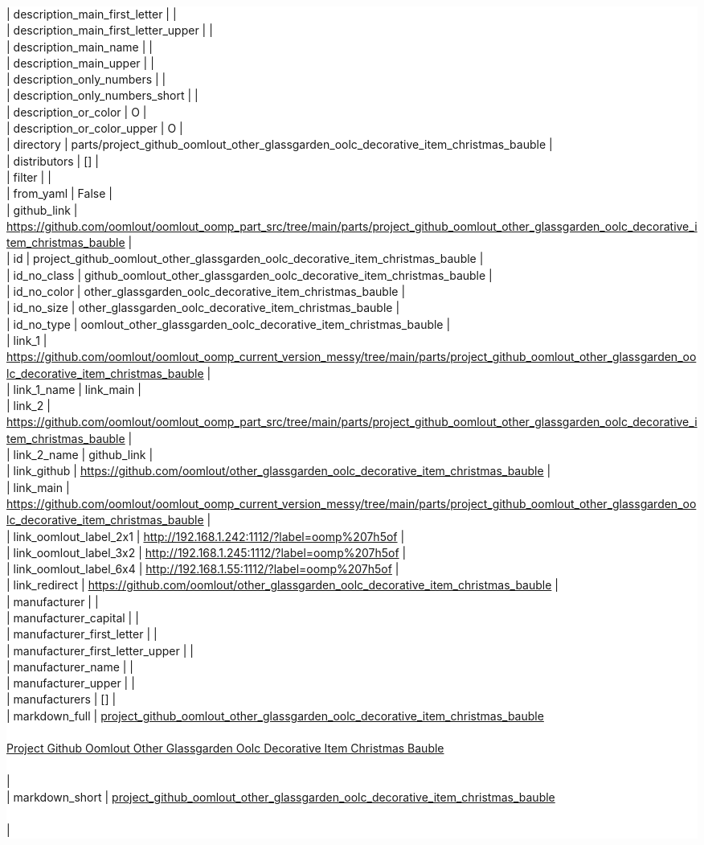 | description_main_first_letter |  |  
| description_main_first_letter_upper |  |  
| description_main_name |  |  
| description_main_upper |  |  
| description_only_numbers |  |  
| description_only_numbers_short |   |  
| description_or_color | O  |  
| description_or_color_upper | O  |  
| directory | parts/project_github_oomlout_other_glassgarden_oolc_decorative_item_christmas_bauble |  
| distributors | [] |  
| filter |  |  
| from_yaml | False |  
| github_link | https://github.com/oomlout/oomlout_oomp_part_src/tree/main/parts/project_github_oomlout_other_glassgarden_oolc_decorative_item_christmas_bauble |  
| id | project_github_oomlout_other_glassgarden_oolc_decorative_item_christmas_bauble |  
| id_no_class | github_oomlout_other_glassgarden_oolc_decorative_item_christmas_bauble |  
| id_no_color | other_glassgarden_oolc_decorative_item_christmas_bauble |  
| id_no_size | other_glassgarden_oolc_decorative_item_christmas_bauble |  
| id_no_type | oomlout_other_glassgarden_oolc_decorative_item_christmas_bauble |  
| link_1 | https://github.com/oomlout/oomlout_oomp_current_version_messy/tree/main/parts/project_github_oomlout_other_glassgarden_oolc_decorative_item_christmas_bauble |  
| link_1_name | link_main |  
| link_2 | https://github.com/oomlout/oomlout_oomp_part_src/tree/main/parts/project_github_oomlout_other_glassgarden_oolc_decorative_item_christmas_bauble |  
| link_2_name | github_link |  
| link_github | https://github.com/oomlout/other_glassgarden_oolc_decorative_item_christmas_bauble |  
| link_main | https://github.com/oomlout/oomlout_oomp_current_version_messy/tree/main/parts/project_github_oomlout_other_glassgarden_oolc_decorative_item_christmas_bauble |  
| link_oomlout_label_2x1 | http://192.168.1.242:1112/?label=oomp%207h5of |  
| link_oomlout_label_3x2 | http://192.168.1.245:1112/?label=oomp%207h5of |  
| link_oomlout_label_6x4 | http://192.168.1.55:1112/?label=oomp%207h5of |  
| link_redirect | https://github.com/oomlout/other_glassgarden_oolc_decorative_item_christmas_bauble |  
| manufacturer |  |  
| manufacturer_capital |  |  
| manufacturer_first_letter |  |  
| manufacturer_first_letter_upper |  |  
| manufacturer_name |  |  
| manufacturer_upper |  |  
| manufacturers | [] |  
| markdown_full | [project_github_oomlout_other_glassgarden_oolc_decorative_item_christmas_bauble](https://github.com/oomlout/oomlout_oomp_current_version_messy/tree/main/parts/project_github_oomlout_other_glassgarden_oolc_decorative_item_christmas_bauble)<br>[](https://github.com/oomlout/oomlout_oomp_current_version_messy/tree/main/parts/project_github_oomlout_other_glassgarden_oolc_decorative_item_christmas_bauble)<br>[Project Github Oomlout Other Glassgarden Oolc Decorative Item Christmas Bauble](https://github.com/oomlout/oomlout_oomp_current_version_messy/tree/main/parts/project_github_oomlout_other_glassgarden_oolc_decorative_item_christmas_bauble)<br><br> |  
| markdown_short | [project_github_oomlout_other_glassgarden_oolc_decorative_item_christmas_bauble](https://github.com/oomlout/oomlout_oomp_current_version_messy/tree/main/parts/project_github_oomlout_other_glassgarden_oolc_decorative_item_christmas_bauble)<br><br> |  